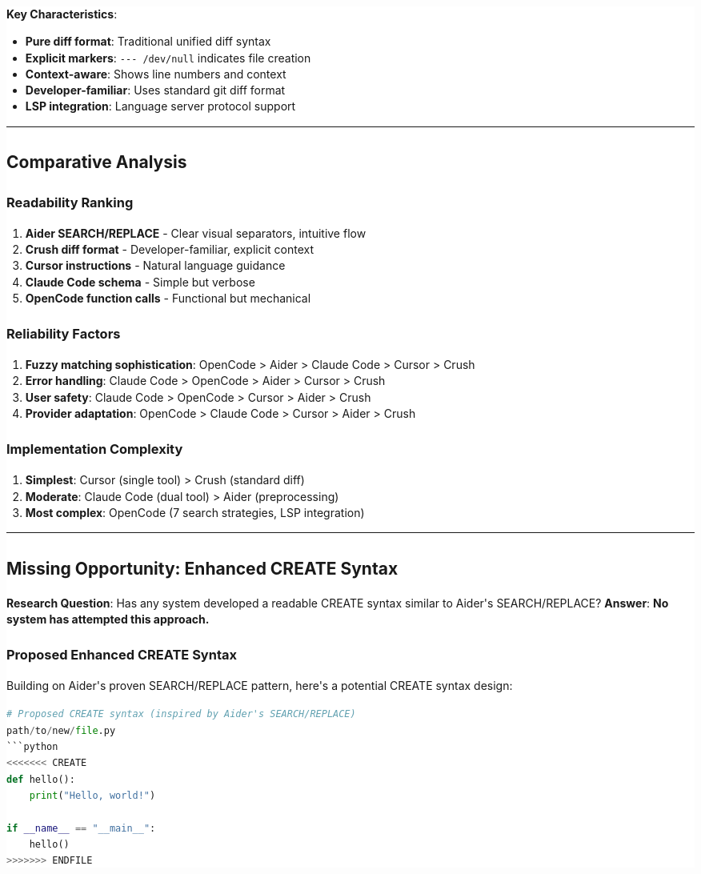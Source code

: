 **Key Characteristics**:
- **Pure diff format**: Traditional unified diff syntax
- **Explicit markers**: `--- /dev/null` indicates file creation
- **Context-aware**: Shows line numbers and context
- **Developer-familiar**: Uses standard git diff format
- **LSP integration**: Language server protocol support

---

## Comparative Analysis

### Readability Ranking
1. **Aider SEARCH/REPLACE** - Clear visual separators, intuitive flow
2. **Crush diff format** - Developer-familiar, explicit context
3. **Cursor instructions** - Natural language guidance
4. **Claude Code schema** - Simple but verbose
5. **OpenCode function calls** - Functional but mechanical

### Reliability Factors
1. **Fuzzy matching sophistication**: OpenCode > Aider > Claude Code > Cursor > Crush
2. **Error handling**: Claude Code > OpenCode > Aider > Cursor > Crush  
3. **User safety**: Claude Code > OpenCode > Cursor > Aider > Crush
4. **Provider adaptation**: OpenCode > Claude Code > Cursor > Aider > Crush

### Implementation Complexity
1. **Simplest**: Cursor (single tool) > Crush (standard diff)
2. **Moderate**: Claude Code (dual tool) > Aider (preprocessing)  
3. **Most complex**: OpenCode (7 search strategies, LSP integration)

---

## Missing Opportunity: Enhanced CREATE Syntax

**Research Question**: Has any system developed a readable CREATE syntax similar to Aider's SEARCH/REPLACE?
**Answer**: **No system has attempted this approach.**

### Proposed Enhanced CREATE Syntax

Building on Aider's proven SEARCH/REPLACE pattern, here's a potential CREATE syntax design:

```python
# Proposed CREATE syntax (inspired by Aider's SEARCH/REPLACE)
path/to/new/file.py
```python
<<<<<<< CREATE
def hello():
    print("Hello, world!")

if __name__ == "__main__":
    hello()
>>>>>>> ENDFILE
```
